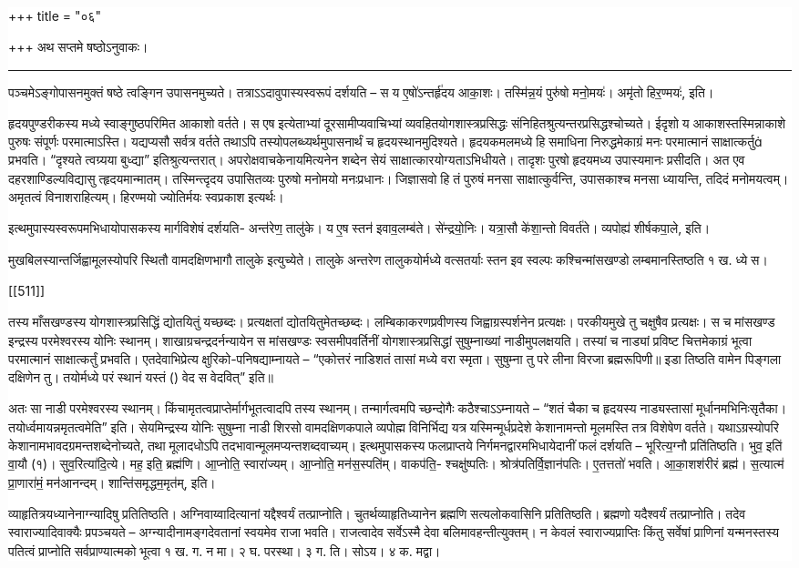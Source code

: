+++
title = "०६"

+++
अथ सप्तमे षष्ठोऽनुवाकः।
________________________

पञ्चमेऽङ्गोपासनमुक्तं षष्ठे त्वङ्गिन उपासनमुच्यते। तत्राऽऽदावुपास्यस्वरूपं दर्शयति –
स य ए॒षो॑ऽन्तर्हृ॑दय आका॒शः। तस्मि॑न्न॒यं पुरु॑षो
मनो॒मयः॑। अमृ॑तो हिर॒ण्मयः॑, इति।

हृदयपुण्डरीकस्य मध्ये स्वाङ्गुष्ठपरिमित आकाशो वर्तते। स एष इत्येताभ्यां दूरसामीप्यवाचिभ्यां व्यवहितयोगशास्त्रप्रसिद्धः संनिहितश्रुत्यन्तरप्रसिद्धश्चोच्यते। ईदृशो य आकाशस्तस्मिन्नाकाशे पुरुषः संपूर्णः परमात्माऽस्ति। यद्यप्यसौ सर्वत्र वर्तते तथाऽपि तस्योपलब्ध्यर्थमुपासनार्थं च हृदयस्थानमुदिश्यते। हृदयकमलमध्ये हि समाधिना निरुद्धमेकाग्रं मनः परमात्मानं साक्षात्कर्तु प्रभवति। “दृश्यते त्वग्र्यया बुध्द्या” इतिश्रुत्यन्तरात्। अपरोक्षवाचकेनायमित्यनेन शब्देन सेयं साक्षात्कारयोग्यताऽभिधीयते। तादृशः पुरषो हृदयमध्य उपास्यमानः प्रसीदति। अत एव दहरशाण्डिल्यविद्यासु त्हृदयमान्मातम्। तस्मिन्त्दृदय उपासितव्यः पुरुषो मनोमयो मनःप्रधानः। जिज्ञासवो हि तं पुरुषं मनसा साक्षात्कुर्वन्ति, उपासकाश्च मनसा ध्यायन्ति, तदिदं मनोमयत्वम्। अमृतत्वं विनाशराहित्यम्। हिरण्मयो ज्योतिर्मयः स्वप्रकाश इत्यर्थः।

इत्थमुपास्यस्वरूपमभिधायोपासकस्य मार्गविशेषं दर्शयति-
अन्त॑रेण॒ तालु॑के। य ए॒ष स्तन॑ इवाव॒लम्ब॑ते। से॑न्द्रयो॒निः।
यत्रा॒सौ के॑शा॒न्तो विवर्त॑ते। व्यपोह्य॑ शीर्षकपा॒ले, इति।

मुखबिलस्यान्तर्जिह्वामूलस्योपरि स्थितौ वामदक्षिणभागौ तालुके इत्युच्येते। तालुके अन्तरेण तालुकयोर्मध्ये वत्सतर्याः स्तन इव स्वल्पः कश्चिन्मांसखण्डो लम्बमानस्तिष्ठति
१ ख. ध्ये स।

[[511]]

तस्य माँसखण्डस्य योगशास्त्रप्रसिद्धिं द्योतयितुं यच्छब्दः। प्रत्यक्षतां द्योतयितुमेतच्छब्दः। लम्बिकाकरणप्रवीणस्य जिह्वाग्रस्पर्शनेन प्रत्यक्षः। परकीयमुखे तु चक्षुषैव प्रत्यक्षः। स च मांसखण्ड इन्द्रस्य परमेश्वरस्य योनिः स्थानम्। शाखाग्रचन्द्रदर्नन्यायेन स मांसखण्डः स्वसमीपवर्तिनीं योगशास्त्रप्रसिद्धां सुषुम्नाख्यां नाडीमुपलक्षयति। तस्यां च नाड्यां प्रविष्ट चित्तमेकाग्रं भूत्वा परमात्मानं साक्षात्कर्तुं प्रभवति। एतदेवाभिप्रेत्य क्षुरिको-पनिषद्याम्नायते –
“एकोत्तरं नाडिशतं तासां मध्ये वरा स्मृता।
सुषुम्ना तु परे लीना विरजा ब्रह्मरूपिणी॥
इडा तिष्ठति वामेन पिङ्गला दक्षिणेन तु।
तयोर्मध्ये परं स्थानं यस्तं () वेद स वेदवित्” इति॥

अतः सा नाडी परमेश्वरस्य स्थानम्। किंचामृतत्वप्राप्तेर्मार्गभूतत्वादपि तस्य स्थानम्। तन्मार्गत्वमपि च्छन्दोगैः कठैश्चाऽऽम्नायते – “शतं चैका च हृदयस्य नाड्यस्तासां मूर्धानमभिनिःसृतैका। तयोर्ध्वमायन्नमृतत्वमेति” इति। सेयमिन्द्रस्य योनिः सुषुम्ना नाडी शिरसो वामदक्षिणकपाले व्यपोह्म विनिर्भिद्य यत्र यस्मिन्मूर्धप्रदेशे केशानामन्तो मूलमस्ति तत्र विशेषेण वर्तते। यथाऽग्रस्योपरि केशानामभावदग्रमन्तशब्देनोच्यते, तथा मूलादधोऽपि तदभावान्मूलमप्यन्तशब्दवाच्यम्।
इत्थमुपासकस्य फलप्राप्तये निर्गमनद्वारमभिधायेदानीं फलं दर्शयति –
भूरित्य॒ग्नौ प्रति॑तिष्ठति। भुव॒ इति॑ वा॒यौ (१)।
सुव॒रित्या॑दि॒त्ये। मह॒ इति॒ ब्रह्म॑णि। आ॒प्नोति॒
स्वारा॑ज्यम्। आ॒प्नोति॒ मन॑स॒स्पति॑म्। वाकप॑ति॒-
श्चक्षु॑ष्पतिः। श्रोत्र॑पतिर्वि॒ज्ञान॑पतिः। ए॒तत्ततो॑
भवति। आ॒का॒शश॑रीरं ब्रह्म॑। स॒त्यात्म॑ प्रा॒णारा॑मं॒
मन॑आनन्दम्। शान्ति॑समृद्धम॒मृत॑म्, इति।

व्याहृतित्रयध्यानेनाग्न्यादिषु प्रतितिष्ठति। अग्निवाय्वादित्यानां यद्दैश्वर्यं तत्प्राप्नोति। चुतर्थव्याहृतिध्यानेन ब्रह्मणि सत्यलोकवासिनि प्रतितिष्ठति। ब्रह्मणो यदैश्वर्यं तत्प्राप्नोति। तदेव स्वाराज्यादिवाक्यैः प्रपञ्चयते – अग्न्यादीनामङ्गदेवतानां स्वयमेव राजा भवति। राजत्वादेव सर्वेऽस्मै देवा बलिमावहन्तीत्युक्तम्। न केवलं स्वाराज्यप्राप्तिः किंतु सर्वेषां प्राणिनां यन्मनस्तस्य पतित्वं प्राप्नोति सर्वप्राण्यात्मको भूत्वा
१ ख. ग. न मा। २ घ. परस्था। ३ ग. ति। सोऽय। ४ क. मद्वा।
